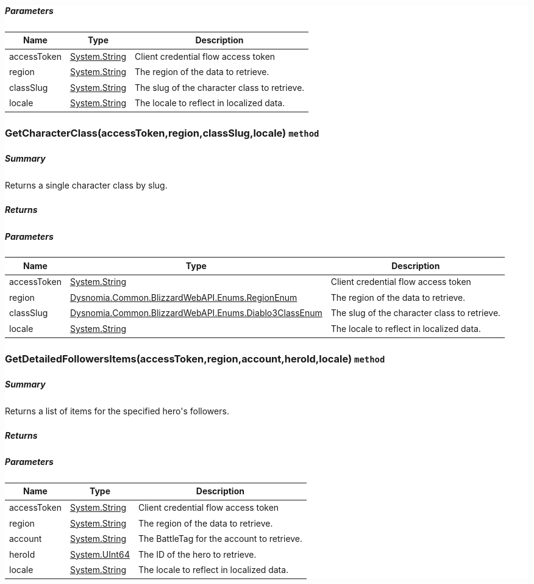 

##### Parameters

| Name | Type | Description |
| ---- | ---- | ----------- |
| accessToken | [System.String](http://msdn.microsoft.com/query/dev14.query?appId=Dev14IDEF1&l=EN-US&k=k:System.String 'System.String') | Client credential flow access token |
| region | [System.String](http://msdn.microsoft.com/query/dev14.query?appId=Dev14IDEF1&l=EN-US&k=k:System.String 'System.String') | The region of the data to retrieve. |
| classSlug | [System.String](http://msdn.microsoft.com/query/dev14.query?appId=Dev14IDEF1&l=EN-US&k=k:System.String 'System.String') | The slug of the character class to retrieve. |
| locale | [System.String](http://msdn.microsoft.com/query/dev14.query?appId=Dev14IDEF1&l=EN-US&k=k:System.String 'System.String') | The locale to reflect in localized data. |

<a name='M-Dysnomia-Common-BlizzardWebAPI-IDiablo3Community-GetCharacterClass-System-String,Dysnomia-Common-BlizzardWebAPI-Enums-RegionEnum,Dysnomia-Common-BlizzardWebAPI-Enums-Diablo3ClassEnum,System-String-'></a>
### GetCharacterClass(accessToken,region,classSlug,locale) `method`

##### Summary

Returns a single character class by slug.

##### Returns



##### Parameters

| Name | Type | Description |
| ---- | ---- | ----------- |
| accessToken | [System.String](http://msdn.microsoft.com/query/dev14.query?appId=Dev14IDEF1&l=EN-US&k=k:System.String 'System.String') | Client credential flow access token |
| region | [Dysnomia.Common.BlizzardWebAPI.Enums.RegionEnum](#T-Dysnomia-Common-BlizzardWebAPI-Enums-RegionEnum 'Dysnomia.Common.BlizzardWebAPI.Enums.RegionEnum') | The region of the data to retrieve. |
| classSlug | [Dysnomia.Common.BlizzardWebAPI.Enums.Diablo3ClassEnum](#T-Dysnomia-Common-BlizzardWebAPI-Enums-Diablo3ClassEnum 'Dysnomia.Common.BlizzardWebAPI.Enums.Diablo3ClassEnum') | The slug of the character class to retrieve. |
| locale | [System.String](http://msdn.microsoft.com/query/dev14.query?appId=Dev14IDEF1&l=EN-US&k=k:System.String 'System.String') | The locale to reflect in localized data. |

<a name='M-Dysnomia-Common-BlizzardWebAPI-IDiablo3Community-GetDetailedFollowersItems-System-String,System-String,System-String,System-UInt64,System-String-'></a>
### GetDetailedFollowersItems(accessToken,region,account,heroId,locale) `method`

##### Summary

Returns a list of items for the specified hero's followers.

##### Returns



##### Parameters

| Name | Type | Description |
| ---- | ---- | ----------- |
| accessToken | [System.String](http://msdn.microsoft.com/query/dev14.query?appId=Dev14IDEF1&l=EN-US&k=k:System.String 'System.String') | Client credential flow access token |
| region | [System.String](http://msdn.microsoft.com/query/dev14.query?appId=Dev14IDEF1&l=EN-US&k=k:System.String 'System.String') | The region of the data to retrieve. |
| account | [System.String](http://msdn.microsoft.com/query/dev14.query?appId=Dev14IDEF1&l=EN-US&k=k:System.String 'System.String') | The BattleTag for the account to retrieve. |
| heroId | [System.UInt64](http://msdn.microsoft.com/query/dev14.query?appId=Dev14IDEF1&l=EN-US&k=k:System.UInt64 'System.UInt64') | The ID of the hero to retrieve. |
| locale | [System.String](http://msdn.microsoft.com/query/dev14.query?appId=Dev14IDEF1&l=EN-US&k=k:System.String 'System.String') | The locale to reflect in localized data. |
